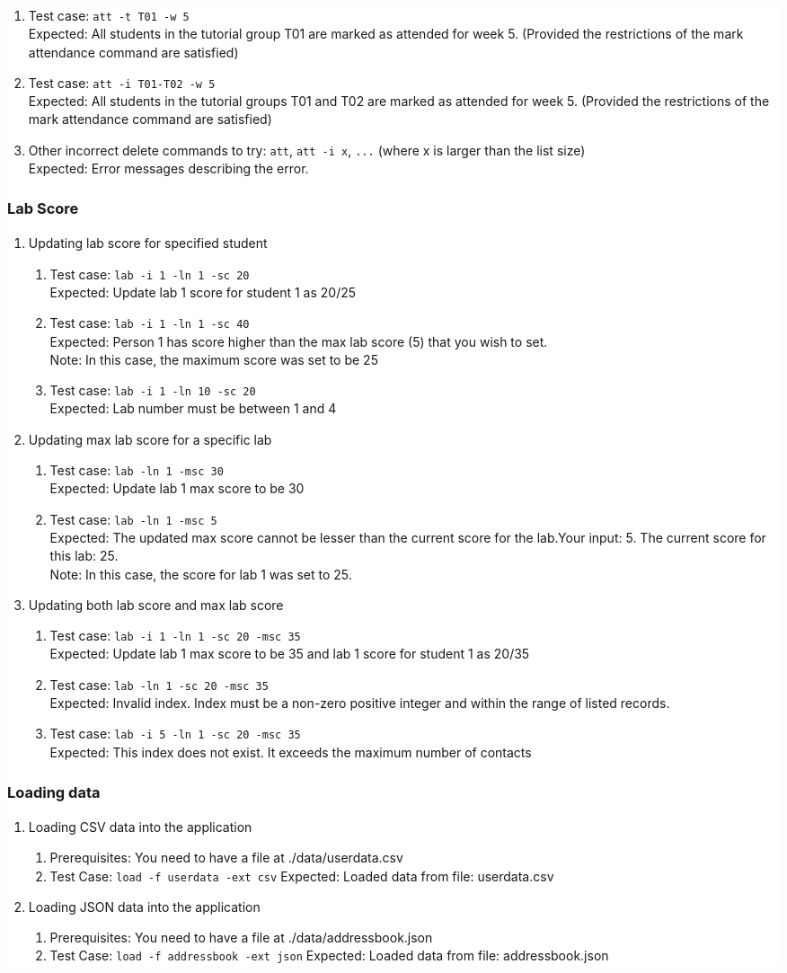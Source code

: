    1. Test case: `att -t T01 -w 5`<br>
      Expected: All students in the tutorial group T01 are marked as attended for week 5. (Provided the restrictions of the mark attendance command are satisfied)

   1. Test case: `att -i T01-T02 -w 5`<br>
      Expected: All students in the tutorial groups T01 and T02 are marked as attended for week 5. (Provided the restrictions of the mark attendance command are satisfied)

   1. Other incorrect delete commands to try: `att`, `att -i x`, `...` (where x is larger than the list size)<br>
      Expected: Error messages describing the error.

### Lab Score

1. Updating lab score for specified student

    1. Test case: `lab -i 1 -ln 1 -sc 20`<br>
       Expected: Update lab 1 score for student 1 as 20/25

    1. Test case: `lab -i 1 -ln 1 -sc 40`<br>
       Expected: Person 1 has score higher than the max lab score (5) that you wish to set. <br>
       Note: In this case, the maximum score was set to be 25

    1. Test case: `lab -i 1 -ln 10 -sc 20`<br>
       Expected: Lab number must be between 1 and 4

1. Updating max lab score for a specific lab

    1. Test case: `lab -ln 1 -msc 30`<br>
       Expected: Update lab 1 max score to be 30

    1. Test case: `lab -ln 1 -msc 5`<br>
       Expected: The updated max score cannot be lesser than the current score for the lab.Your input: 5. The current score for this lab: 25. <br>
       Note: In this case, the score for lab 1 was set to 25.

1. Updating both lab score and max lab score
    1. Test case: `lab -i 1 -ln 1 -sc 20 -msc 35`<br>
       Expected: Update lab 1 max score to be 35 and lab 1 score for student 1 as 20/35

    1. Test case: `lab -ln 1 -sc 20 -msc 35`<br>
       Expected: Invalid index. Index must be a non-zero positive integer and within the range of listed records.

    1. Test case: `lab -i 5 -ln 1 -sc 20 -msc 35`<br>
       Expected: This index does not exist. It exceeds the maximum number of contacts

### Loading data
1. Loading CSV data into the application
   1. Prerequisites: You need to have a file at ./data/userdata.csv
   2. Test Case: `load -f userdata -ext csv`
      Expected: Loaded data from file: userdata.csv

2. Loading JSON data into the application
   1. Prerequisites: You need to have a file at ./data/addressbook.json
   2. Test Case: `load -f addressbook -ext json`
      Expected: Loaded data from file: addressbook.json
